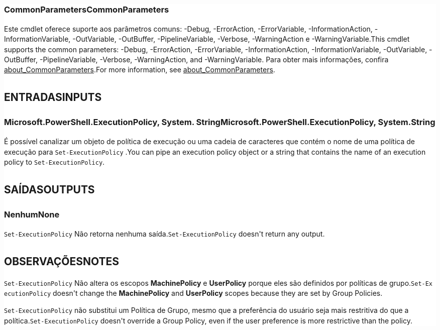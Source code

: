 ### <span data-ttu-id="27bc2-227">CommonParameters</span><span class="sxs-lookup"><span data-stu-id="27bc2-227">CommonParameters</span></span>

<span data-ttu-id="27bc2-228">Este cmdlet oferece suporte aos parâmetros comuns: -Debug, -ErrorAction, -ErrorVariable, -InformationAction, -InformationVariable, -OutVariable, -OutBuffer, -PipelineVariable, -Verbose, -WarningAction e -WarningVariable.</span><span class="sxs-lookup"><span data-stu-id="27bc2-228">This cmdlet supports the common parameters: -Debug, -ErrorAction, -ErrorVariable, -InformationAction, -InformationVariable, -OutVariable, -OutBuffer, -PipelineVariable, -Verbose, -WarningAction, and -WarningVariable.</span></span> <span data-ttu-id="27bc2-229">Para obter mais informações, confira [about_CommonParameters](https://go.microsoft.com/fwlink/?LinkID=113216).</span><span class="sxs-lookup"><span data-stu-id="27bc2-229">For more information, see [about_CommonParameters](https://go.microsoft.com/fwlink/?LinkID=113216).</span></span>

## <span data-ttu-id="27bc2-230">ENTRADAS</span><span class="sxs-lookup"><span data-stu-id="27bc2-230">INPUTS</span></span>

### <span data-ttu-id="27bc2-231">Microsoft.PowerShell.ExecutionPolicy, System. String</span><span class="sxs-lookup"><span data-stu-id="27bc2-231">Microsoft.PowerShell.ExecutionPolicy, System.String</span></span>

<span data-ttu-id="27bc2-232">É possível canalizar um objeto de política de execução ou uma cadeia de caracteres que contém o nome de uma política de execução para `Set-ExecutionPolicy` .</span><span class="sxs-lookup"><span data-stu-id="27bc2-232">You can pipe an execution policy object or a string that contains the name of an execution policy to `Set-ExecutionPolicy`.</span></span>

## <span data-ttu-id="27bc2-233">SAÍDAS</span><span class="sxs-lookup"><span data-stu-id="27bc2-233">OUTPUTS</span></span>

### <span data-ttu-id="27bc2-234">Nenhum</span><span class="sxs-lookup"><span data-stu-id="27bc2-234">None</span></span>

<span data-ttu-id="27bc2-235">`Set-ExecutionPolicy` Não retorna nenhuma saída.</span><span class="sxs-lookup"><span data-stu-id="27bc2-235">`Set-ExecutionPolicy` doesn't return any output.</span></span>

## <span data-ttu-id="27bc2-236">OBSERVAÇÕES</span><span class="sxs-lookup"><span data-stu-id="27bc2-236">NOTES</span></span>

<span data-ttu-id="27bc2-237">`Set-ExecutionPolicy` Não altera os escopos **MachinePolicy** e **UserPolicy** porque eles são definidos por políticas de grupo.</span><span class="sxs-lookup"><span data-stu-id="27bc2-237">`Set-ExecutionPolicy` doesn't change the **MachinePolicy** and **UserPolicy** scopes because they are set by Group Policies.</span></span>

<span data-ttu-id="27bc2-238">`Set-ExecutionPolicy` não substitui um Política de Grupo, mesmo que a preferência do usuário seja mais restritiva do que a política.</span><span class="sxs-lookup"><span data-stu-id="27bc2-238">`Set-ExecutionPolicy` doesn't override a Group Policy, even if the user preference is more restrictive than the policy.</span></span>

